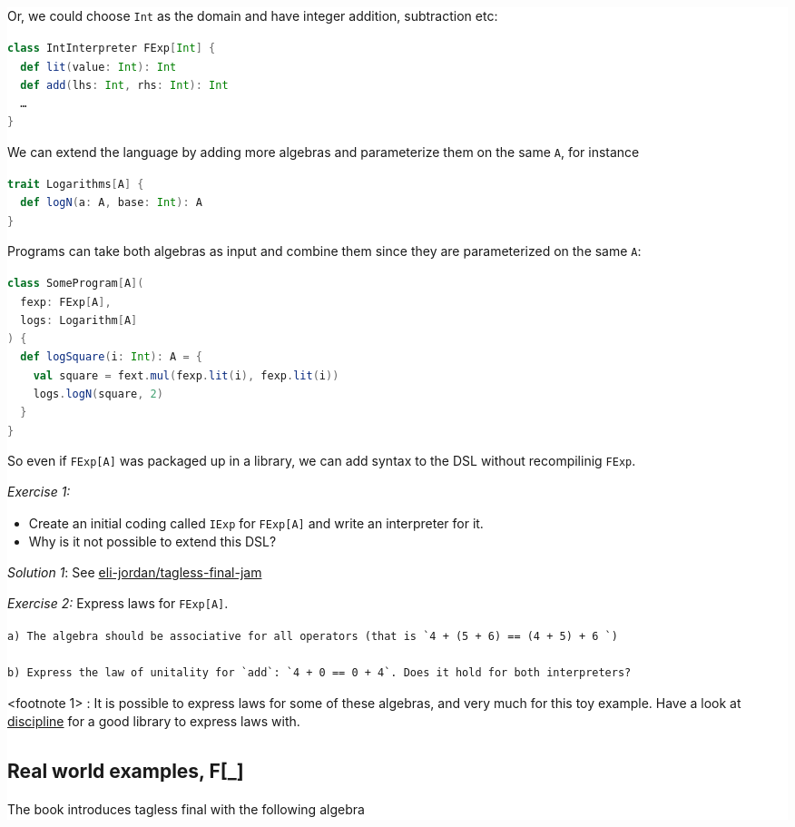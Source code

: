 Or, we could choose `Int` as the domain and have integer addition, subtraction etc:

```scala
class IntInterpreter FExp[Int] {
  def lit(value: Int): Int
  def add(lhs: Int, rhs: Int): Int
  …
}
```

We can extend the language by adding more algebras and parameterize them on the same `A`, for instance

```scala
trait Logarithms[A] {
  def logN(a: A, base: Int): A
}
```

Programs can take both algebras as input and combine them since they are parameterized on the same `A`:

```scala
class SomeProgram[A](
  fexp: FExp[A],
  logs: Logarithm[A]
) {
  def logSquare(i: Int): A = {
    val square = fext.mul(fexp.lit(i), fexp.lit(i))
    logs.logN(square, 2)
  }
}
```

So even if `FExp[A]` was packaged up in a library, we can add syntax to the DSL without recompilinig `FExp`.

_Exercise 1:_ 

* Create an initial coding called `IExp` for `FExp[A]` and write an interpreter for it.
* Why is it not possible to extend this DSL?

_Solution 1_: See [eli-jordan/tagless-final-jam](https://github.com/eli-jordan/tagless-final-jam/blob/master/arithmetic/src/main/scala/arithmetic/Arithmetic.scala)

_Exercise 2:_ Express laws for `FExp[A]`. 

    a) The algebra should be associative for all operators (that is `4 + (5 + 6) == (4 + 5) + 6 `)

    b) Express the law of unitality for `add`: `4 + 0 == 0 + 4`. Does it hold for both interpreters?

<footnote 1> : It is possible to express laws for some of these algebras, and very much for this toy example. Have a look at [discipline](https://github.com/typelevel/discipline) for a good library to express laws with.

## Real world examples, F[_]

The book introduces tagless final with the following algebra
